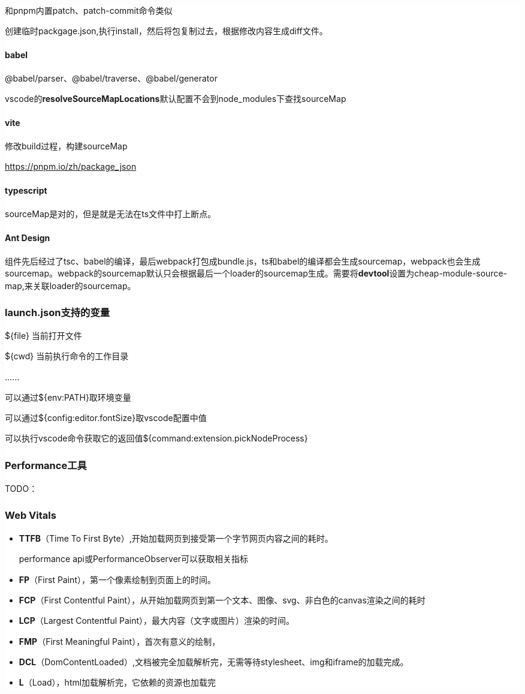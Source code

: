 和pnpm内置patch、patch-commit命令类似

创建临时packgage.json,执行install，然后将包复制过去，根据修改内容生成diff文件。

#### babel

@babel/parser、@babel/traverse、@babel/generator

vscode的**resolveSourceMapLocations**默认配置不会到node_modules下查找sourceMap

#### vite

修改build过程，构建sourceMap

https://pnpm.io/zh/package_json

#### typescript

sourceMap是对的，但是就是无法在ts文件中打上断点。

#### Ant Design

组件先后经过了tsc、babel的编译，最后webpack打包成bundle.js，ts和babel的编译都会生成sourcemap，webpack也会生成sourcemap。webpack的sourcemap默认只会根据最后一个loader的sourcemap生成。需要将**devtool**设置为cheap-module-source-map,来关联loader的sourcemap。

### launch.json支持的变量

${file} 当前打开文件

${cwd} 当前执行命令的工作目录

......

可以通过${env:PATH}取环境变量

可以通过${config:editor.fontSize}取vscode配置中值

可以执行vscode命令获取它的返回值${command:extension.pickNodeProcess} 

### Performance工具

TODO：

### Web Vitals

* **TTFB**（Time To First Byte）,开始加载网页到接受第一个字节网页内容之间的耗时。

  performance api或PerformanceObserver可以获取相关指标

* **FP**（First Paint），第一个像素绘制到页面上的时间。

* **FCP**（First Contentful Paint），从开始加载网页到第一个文本、图像、svg、非白色的canvas渲染之间的耗时

* **LCP**（Largest Contentful Paint），最大内容（文字或图片）渲染的时间。

* **FMP**（First Meaningful Paint），首次有意义的绘制，<video elementtiming="meaningful"/>,即可统计。

* **DCL**（DomContentLoaded）,文档被完全加载解析完，无需等待stylesheet、img和iframe的加载完成。

* **L**（Load），html加载解析完，它依赖的资源也加载完
